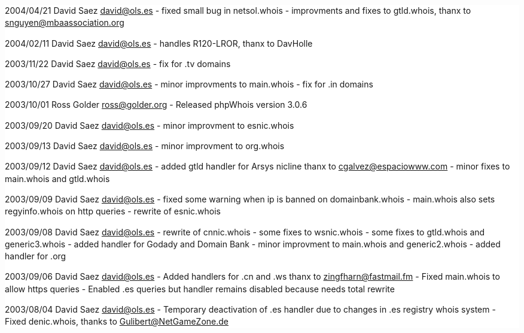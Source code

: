 2004/04/21  David Saez <david@ols.es>
		- fixed small bug in netsol.whois
		- improvments and fixes to gtld.whois, thanx to
		  snguyen@mbaassociation.org

2004/02/11  David Saez <david@ols.es>
		- handles R120-LROR, thanx to DavHolle

2003/11/22  David Saez <david@ols.es>
		- fix for .tv domains

2003/10/27  David Saez <david@ols.es>
		- minor improvments to main.whois
		- fix for .in domains

2003/10/01  Ross Golder <ross@golder.org>
		- Released phpWhois version 3.0.6

2003/09/20  David Saez <david@ols.es>
		- minor improvment to esnic.whois

2003/09/13  David Saez <david@ols.es>
		- minor improvment to org.whois

2003/09/12  David Saez <david@ols.es>
		- added gtld handler for Arsys nicline
		  thanx to cgalvez@espaciowww.com
		- minor fixes to main.whois and gtld.whois

2003/09/09  David Saez <david@ols.es>
		- fixed some warning when ip is banned
		  on domainbank.whois
		- main.whois also sets regyinfo.whois on http
		  queries
		- rewrite of esnic.whois

2003/09/08  David Saez <david@ols.es>
		- rewrite of cnnic.whois
		- some fixes to wsnic.whois
		- some fixes to gtld.whois and generic3.whois
		- added handler for Godady and Domain Bank
		- minor improvment to main.whois and generic2.whois
		- added handler for .org

2003/09/06  David Saez <david@ols.es>
		- Added handlers for .cn and .ws
		  thanx to zingfharn@fastmail.fm
		- Fixed main.whois to allow https queries
		- Enabled .es queries but handler remains
                  disabled because needs total rewrite

2003/08/04  David Saez <david@ols.es>
		- Temporary deactivation of .es handler due to
		  changes in .es registry whois system
		- Fixed denic.whois, thanks to 
                  Gulibert@NetGameZone.de
